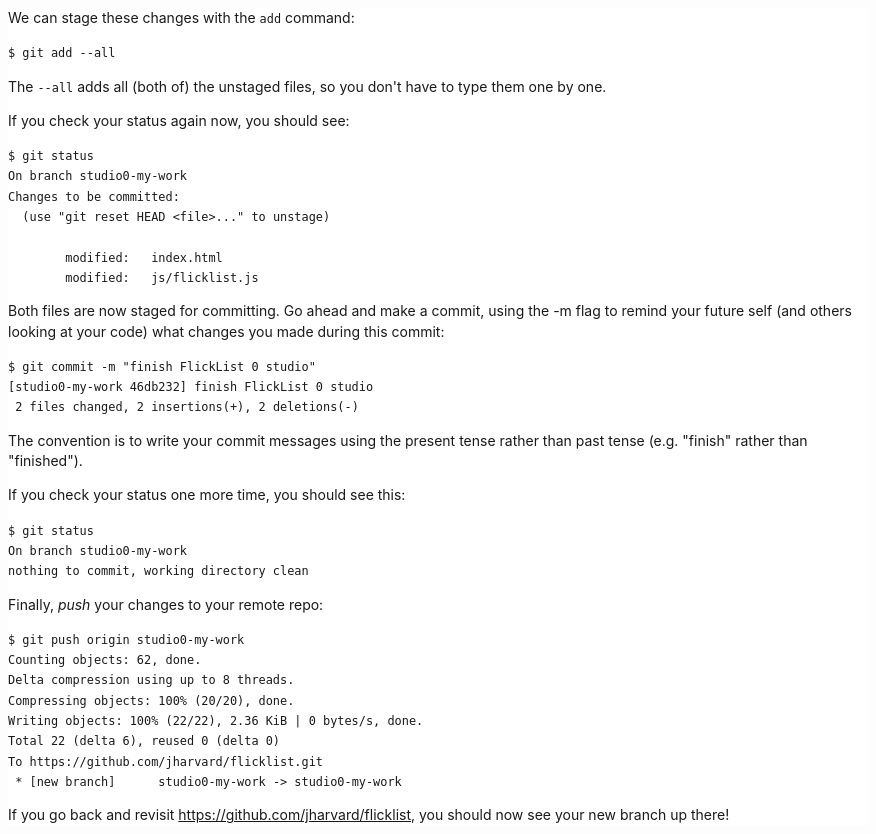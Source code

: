 We can stage these changes with the `add` command:

```nohighlight
$ git add --all
```

The `--all` adds all (both of) the unstaged files, so you don't have to type them one by one.

If you check your status again now, you should see:

```nohighlight
$ git status
On branch studio0-my-work
Changes to be committed:
  (use "git reset HEAD <file>..." to unstage)

        modified:   index.html
        modified:   js/flicklist.js
```

Both files are now staged for committing. Go ahead and make a commit, using the -m flag to remind your future self (and others looking at your code) what changes you made during this commit:

```nohighlight
$ git commit -m "finish FlickList 0 studio"
[studio0-my-work 46db232] finish FlickList 0 studio
 2 files changed, 2 insertions(+), 2 deletions(-)
```

The convention is to write your commit messages using the present tense rather than past tense (e.g. "finish" rather than "finished").

If you check your status one more time, you should see this:

```nohighlight
$ git status
On branch studio0-my-work
nothing to commit, working directory clean
```

Finally, *push* your changes to your remote repo:

```nohighlight
$ git push origin studio0-my-work
Counting objects: 62, done.
Delta compression using up to 8 threads.
Compressing objects: 100% (20/20), done.
Writing objects: 100% (22/22), 2.36 KiB | 0 bytes/s, done.
Total 22 (delta 6), reused 0 (delta 0)
To https://github.com/jharvard/flicklist.git
 * [new branch]      studio0-my-work -> studio0-my-work
```

If you go back and revisit https://github.com/jharvard/flicklist, you should now see your new branch up there!

